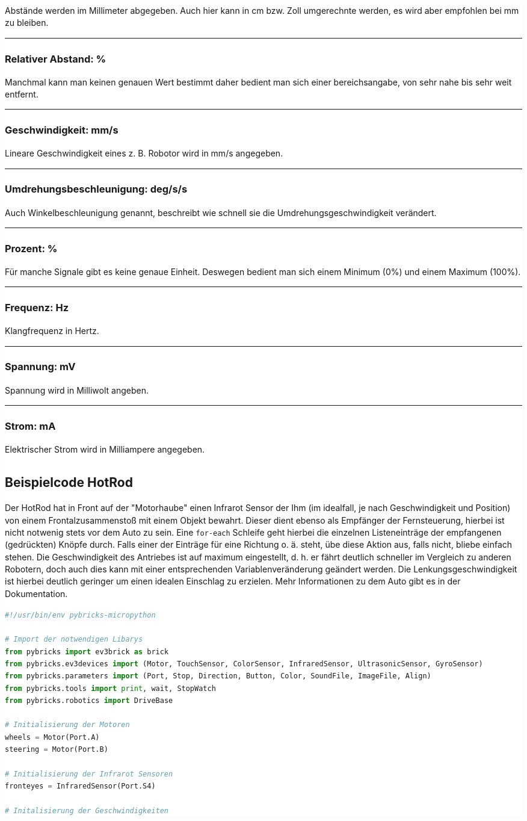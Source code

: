 Abstände werden im Millimeter abgegeben. Auch hier kann in cm bzw. Zoll umgerechnte werden, es wird aber empfohlen bei mm zu bleiben.
___
### Relativer Abstand: %
Manchmal kann man keinen genauen Wert bestimmt daher bedient man sich einer bereichsangabe, von sehr nahe bis sehr weit entfernt.
___
### Geschwindigkeit: mm/s
Lineare Geschwindigkeit eines z. B. Robotor wird in mm/s angegeben.
___
### Umdrehungsbeschleunigung: deg/s/s
Auch Winkelbeschleunigung genannt, beschreibt wie schnell sie die Umdrehungsgeschwindigkeit verändert.
___
### Prozent: %
Für manche Signale gibt es keine genaue Einheit. Deswegen bedient man sich einem Minimum (0%) und einem Maximum (100%).
___
### Frequenz: Hz
Klangfrequenz in Hertz.
___
### Spannung: mV
Spannung wird in Milliwolt angeben.
___
### Strom: mA
Elektrischer Strom wird in Milliampere angegeben.

 ## Beispielcode HotRod
Der HotRod hat in Front auf der "Motorhaube" einen Infrarot Sensor der Ihm (im idealfall, je nach Geschwindigkeit und Position) von einem Frontalzusammenstoß mit einem Objekt bewahrt. Dieser dient ebenso als Empfänger der Fernsteuerung, hierbei ist nicht notwenig stets vor dem Auto zu sein. Eine `for-each` Schleife geht hierbei die einzelnen Listeneinträge der empfangenen (gedrückten) Knöpfe durch. Falls einer der Einträge für eine Richtung o. ä. steht, übe diese Aktion aus, falls nicht, bliebe einfach stehen. Die Geschwindigkeit des Antriebes ist auf maximum eingestellt, d. h. er fährt deutlich schneller im Vergleich zu anderen Robotern, doch auch dies kann mit einer entsprechenden Variablenveränderung geändert werden. Die Lenkungsgeschwindigkeit ist hierbei deutlich geringer um einen idealen Einschlag zu erzielen. 
Mehr Informationen zu dem Auto gibt es in der Dokumentation.
```python
#!/usr/bin/env pybricks-micropython

# Import der notwendigen Libarys
from pybricks import ev3brick as brick
from pybricks.ev3devices import (Motor, TouchSensor, ColorSensor, InfraredSensor, UltrasonicSensor, GyroSensor)
from pybricks.parameters import (Port, Stop, Direction, Button, Color, SoundFile, ImageFile, Align)
from pybricks.tools import print, wait, StopWatch
from pybricks.robotics import DriveBase

# Initialisierung der Motoren
wheels = Motor(Port.A)
steering = Motor(Port.B)

# Initialisierung der Infrarot Sensoren
fronteyes = InfraredSensor(Port.S4)

# Initalisierung der Geschwindigkeiten
```